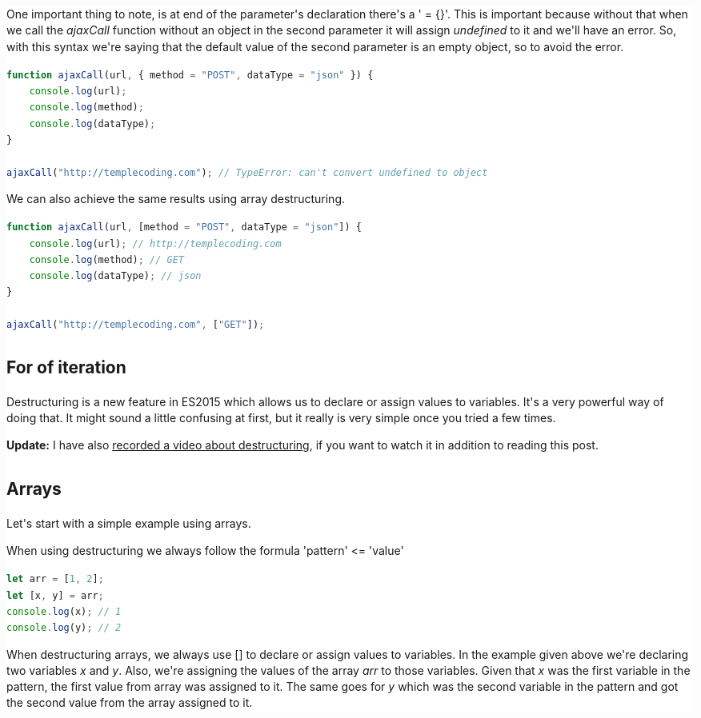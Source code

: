 One important thing to note, is at end of the parameter's declaration there's a ' = {}'. This is important because without that when we call the _ajaxCall_ function without an object in the second parameter it will assign _undefined_ to it and we'll have an error. So, with this syntax we're saying that the default value of the second parameter is an empty object, so to avoid the error.

```js
function ajaxCall(url, { method = "POST", dataType = "json" }) {
    console.log(url);
    console.log(method);
    console.log(dataType);
}

ajaxCall("http://templecoding.com"); // TypeError: can't convert undefined to object
```

We can also achieve the same results using array destructuring.

```js
function ajaxCall(url, [method = "POST", dataType = "json"]) {
    console.log(url); // http://templecoding.com
    console.log(method); // GET
    console.log(dataType); // json
}

ajaxCall("http://templecoding.com", ["GET"]);
```

## For of iteration

Destructuring is a new feature in ES2015 which allows us to declare or assign values to variables. It's a very powerful way of doing that. It might sound a little confusing at first, but it really is very simple once you tried a few times.

**Update:** I have also [recorded a video about destructuring](https://youtu.be/JoFq8e6kgEQ), if you want to watch it in addition to reading this post.

## Arrays

Let's start with a simple example using arrays.

When using destructuring we always follow the formula 'pattern' <= 'value'

```js
let arr = [1, 2];
let [x, y] = arr;
console.log(x); // 1
console.log(y); // 2
```

When destructuring arrays, we always use [] to declare or assign values to variables. In the example given above we're declaring two variables _x_ and _y_. Also, we're assigning the values of the array _arr_ to those variables. Given that _x_ was the first variable in the pattern, the first value from array was assigned to it. The same goes for _y_ which was the second variable in the pattern and got the second value from the array assigned to it.
